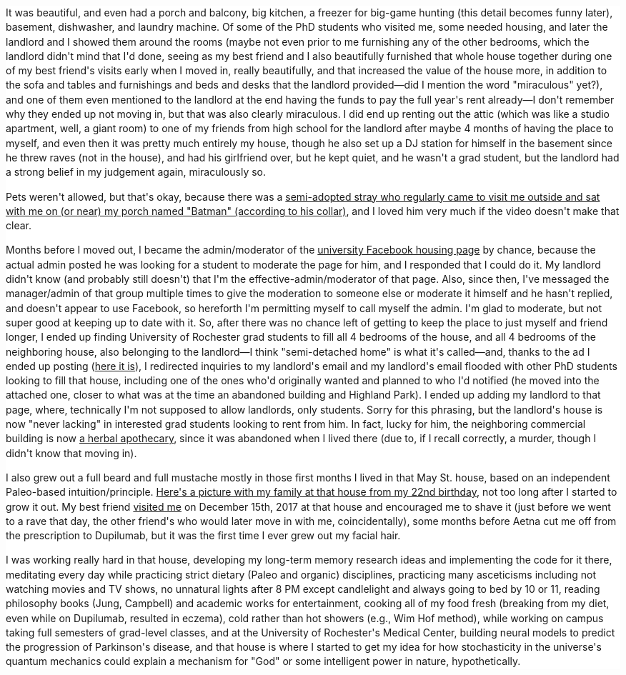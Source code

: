 It was beautiful, and even had a porch and balcony, big kitchen, a freezer for big-game hunting (this detail becomes funny later), basement, dishwasher, and laundry machine. Of some of the PhD students who visited me, some needed housing, and later the landlord and I showed them around the rooms (maybe not even prior to me furnishing any of the other bedrooms, which the landlord didn't mind that I'd done, seeing as my best friend and I also beautifully furnished that whole house together during one of my best friend's visits early when I moved in, really beautifully, and that increased the value of the house more, in addition to the sofa and tables and furnishings and beds and desks that the landlord provided—did I mention the word "miraculous" yet?), and one of them even mentioned to the landlord at the end having the funds to pay the full year's rent already—I don't remember why they ended up not moving in, but that was also clearly miraculous. I did end up renting out the attic (which was like a studio apartment, well, a giant room) to one of my friends from high school for the landlord after maybe 4 months of having the place to myself, and even then it was pretty much entirely my house, though he also set up a DJ station for himself in the basement since he threw raves (not in the house), and had his girlfriend over, but he kept quiet, and he wasn't a grad student, but the landlord had a strong belief in my judgement again, miraculously so.

Pets weren't allowed, but that's okay, because there was a [semi-adopted stray who regularly came to visit me outside and sat with me on (or near) my porch named "Batman" (according to his collar)](https://www.facebook.com/share/v/KXoyjpZeM6tsKRrE/), and I loved him very much if the video doesn't make that clear.

Months before I moved out, I became the admin/moderator of the [university Facebook housing page](https://www.facebook.com/groups/1112684565415024/) by chance, because the actual admin posted he was looking for a student to moderate the page for him, and I responded that I could do it. My landlord didn't know (and probably still doesn't) that I'm the effective-admin/moderator of that page. Also, since then, I've messaged the manager/admin of that group multiple times to give the moderation to someone else or moderate it himself and he hasn't replied, and doesn't appear to use Facebook, so hereforth I'm permitting myself to call myself the admin. I'm glad to moderate, but not super good at keeping up to date with it. So, after there was no chance left of getting to keep the place to just myself and friend longer, I ended up finding University of Rochester grad students to fill all 4 bedrooms of the house, and all 4 bedrooms of the neighboring house, also belonging to the landlord—I think "semi-detached home" is what it's called—and, thanks to the ad I ended up posting ([here it is](https://github.com/user-attachments/assets/dbe5ceff-3b06-4582-97fb-c13c30d00564)), I redirected inquiries to my landlord's email and my landlord's email flooded with other PhD students looking to fill that house, including one of the ones who'd originally wanted and planned to who I'd notified (he moved into the attached one, closer to what was at the time an abandoned building and Highland Park). I ended up adding my landlord to that page, where, technically I'm not supposed to allow landlords, only students. Sorry for this phrasing, but the landlord's house is now "never lacking" in interested grad students looking to rent from him. In fact, lucky for him, the neighboring commercial building is now [a herbal apothecary](https://www.democratandchronicle.com/story/news/2019/09/19/little-apothecary-becomes-little-herbary-south-ave-rochester-ny/2365775001/), since it was abandoned when I lived there (due to, if I recall correctly, a murder, though I didn't know that moving in).

I also grew out a full beard  and full mustache mostly in those first months I lived in that May St. house, based on an independent Paleo-based intuition/principle. [Here's a picture with my family at that house from my 22nd birthday](https://github.com/user-attachments/assets/2d1d366e-14bd-49cd-9a58-dca108e9a144), not too long after I started to grow it out. My best friend [visited me](https://www.facebook.com/share/p/c7m83bHR5v1mP4p4/) on December 15th, 2017 at that house and encouraged me to shave it (just before we went to a rave that day, the other friend's who would later move in with me, coincidentally), some months before Aetna cut me off from the prescription to Dupilumab, but it was the first time I ever grew out my facial hair.

I was working really hard in that house, developing my long-term memory research ideas and implementing the code for it there, meditating every day while practicing strict dietary (Paleo and organic) disciplines, practicing many asceticisms including not watching movies and TV shows, no unnatural lights after 8 PM except candlelight and always going to bed by 10 or 11, reading philosophy books (Jung, Campbell) and academic works for entertainment, cooking all of my food fresh (breaking from my diet, even while on Dupilumab, resulted in eczema), cold rather than hot showers (e.g., Wim Hof method), while working on campus taking full semesters of grad-level classes, and at the University of Rochester's Medical Center, building neural models to predict the progression of Parkinson's disease, and that house is where I started to get my idea for how stochasticity in the universe's quantum mechanics could explain a mechanism for "God" or some intelligent power in nature, hypothetically.
